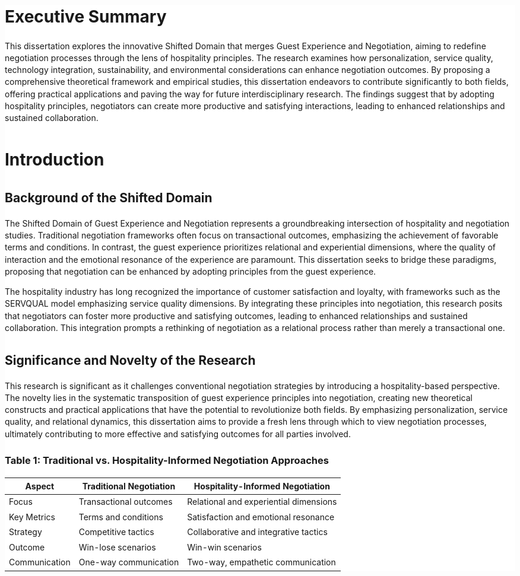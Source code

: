 # Executive Summary

This dissertation explores the innovative Shifted Domain that merges Guest Experience and Negotiation, aiming to redefine negotiation processes through the lens of hospitality principles. The research examines how personalization, service quality, technology integration, sustainability, and environmental considerations can enhance negotiation outcomes. By proposing a comprehensive theoretical framework and empirical studies, this dissertation endeavors to contribute significantly to both fields, offering practical applications and paving the way for future interdisciplinary research. The findings suggest that by adopting hospitality principles, negotiators can create more productive and satisfying interactions, leading to enhanced relationships and sustained collaboration.

# Introduction

## Background of the Shifted Domain

The Shifted Domain of Guest Experience and Negotiation represents a groundbreaking intersection of hospitality and negotiation studies. Traditional negotiation frameworks often focus on transactional outcomes, emphasizing the achievement of favorable terms and conditions. In contrast, the guest experience prioritizes relational and experiential dimensions, where the quality of interaction and the emotional resonance of the experience are paramount. This dissertation seeks to bridge these paradigms, proposing that negotiation can be enhanced by adopting principles from the guest experience.

The hospitality industry has long recognized the importance of customer satisfaction and loyalty, with frameworks such as the SERVQUAL model emphasizing service quality dimensions. By integrating these principles into negotiation, this research posits that negotiators can foster more productive and satisfying outcomes, leading to enhanced relationships and sustained collaboration. This integration prompts a rethinking of negotiation as a relational process rather than merely a transactional one.

## Significance and Novelty of the Research

This research is significant as it challenges conventional negotiation strategies by introducing a hospitality-based perspective. The novelty lies in the systematic transposition of guest experience principles into negotiation, creating new theoretical constructs and practical applications that have the potential to revolutionize both fields. By emphasizing personalization, service quality, and relational dynamics, this dissertation aims to provide a fresh lens through which to view negotiation processes, ultimately contributing to more effective and satisfying outcomes for all parties involved.

### Table 1: Traditional vs. Hospitality-Informed Negotiation Approaches

| Aspect                      | Traditional Negotiation              | Hospitality-Informed Negotiation      |
|-----------------------------|--------------------------------------|---------------------------------------|
| Focus                       | Transactional outcomes               | Relational and experiential dimensions |
| Key Metrics                  | Terms and conditions                 | Satisfaction and emotional resonance   |
| Strategy                    | Competitive tactics                  | Collaborative and integrative tactics  |
| Outcome                     | Win-lose scenarios                   | Win-win scenarios                      |
| Communication               | One-way communication                | Two-way, empathetic communication      |
